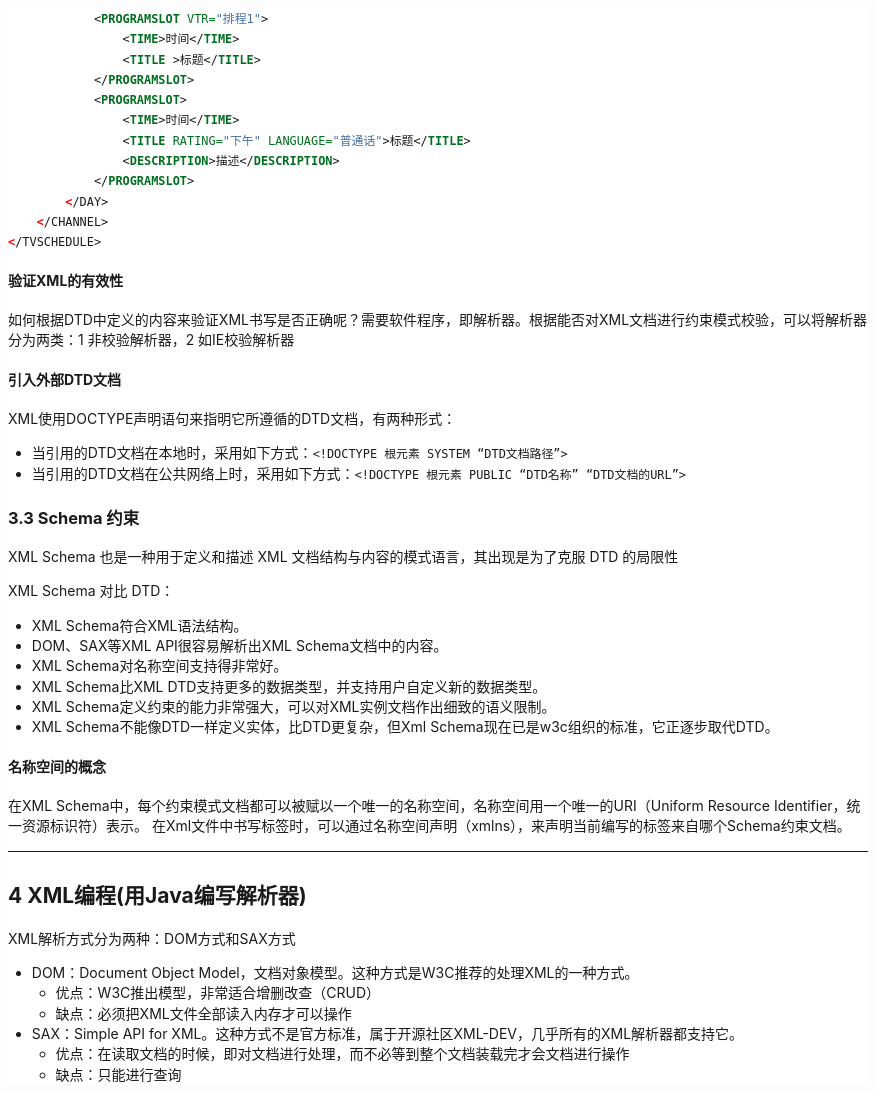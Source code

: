 ```xml
            <PROGRAMSLOT VTR="排程1">
                <TIME>时间</TIME>
                <TITLE >标题</TITLE>
            </PROGRAMSLOT>
            <PROGRAMSLOT>
                <TIME>时间</TIME>
                <TITLE RATING="下午" LANGUAGE="普通话">标题</TITLE>
                <DESCRIPTION>描述</DESCRIPTION>
            </PROGRAMSLOT>
        </DAY>
    </CHANNEL>
</TVSCHEDULE>
```

#### 验证XML的有效性

如何根据DTD中定义的内容来验证XML书写是否正确呢？需要软件程序，即解析器。根据能否对XML文档进行约束模式校验，可以将解析器分为两类：1 非校验解析器，2 如IE校验解析器

#### 引入外部DTD文档

XML使用DOCTYPE声明语句来指明它所遵循的DTD文档，有两种形式：

- 当引用的DTD文档在本地时，采用如下方式：`<!DOCTYPE 根元素 SYSTEM “DTD文档路径”>`
- 当引用的DTD文档在公共网络上时，采用如下方式：`<!DOCTYPE 根元素 PUBLIC “DTD名称” “DTD文档的URL”>`

### 3.3 Schema 约束

XML Schema 也是一种用于定义和描述 XML 文档结构与内容的模式语言，其出现是为了克服 DTD 的局限性

XML Schema 对比 DTD：

- XML Schema符合XML语法结构。
- DOM、SAX等XML API很容易解析出XML Schema文档中的内容。
- XML Schema对名称空间支持得非常好。
- XML Schema比XML DTD支持更多的数据类型，并支持用户自定义新的数据类型。
- XML Schema定义约束的能力非常强大，可以对XML实例文档作出细致的语义限制。
- XML Schema不能像DTD一样定义实体，比DTD更复杂，但Xml Schema现在已是w3c组织的标准，它正逐步取代DTD。

#### 名称空间的概念

在XML Schema中，每个约束模式文档都可以被赋以一个唯一的名称空间，名称空间用一个唯一的URI（Uniform Resource Identifier，统一资源标识符）表示。 在Xml文件中书写标签时，可以通过名称空间声明（xmlns），来声明当前编写的标签来自哪个Schema约束文档。


---
## 4 XML编程(用Java编写解析器)

XML解析方式分为两种：DOM方式和SAX方式

- DOM：Document Object Model，文档对象模型。这种方式是W3C推荐的处理XML的一种方式。
  - 优点：W3C推出模型，非常适合增删改查（CRUD）
  - 缺点：必须把XML文件全部读入内存才可以操作
- SAX：Simple API for XML。这种方式不是官方标准，属于开源社区XML-DEV，几乎所有的XML解析器都支持它。
  - 优点：在读取文档的时候，即对文档进行处理，而不必等到整个文档装载完才会文档进行操作
  - 缺点：只能进行查询
